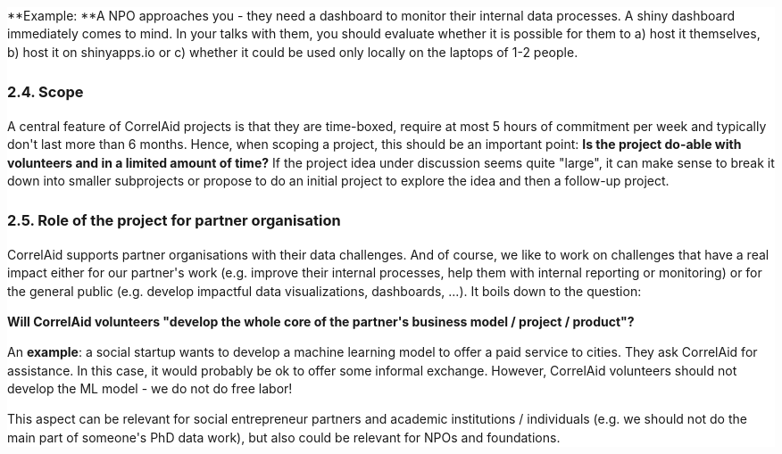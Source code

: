 **Example: **A NPO approaches you - they need a dashboard to monitor their internal data processes. A shiny dashboard immediately comes to mind. In your talks with them, you should evaluate whether it is possible for them to a) host it themselves, b) host it on shinyapps.io or c) whether it could be used only locally on the laptops of 1-2 people.&#x20;

### **2.4. Scope**

A central feature of CorrelAid projects is that they are time-boxed, require at most 5 hours of commitment per week and typically don't last more than 6 months. Hence, when scoping a project, this should be an important point: **Is the project do-able with volunteers and in a limited amount of time?** If the project idea under discussion seems quite "large", it can make sense to break it down into smaller subprojects or propose to do an initial project to explore the idea and then a follow-up project.&#x20;

### 2.5. Role of the project for partner organisation

CorrelAid supports partner organisations with their data challenges. And of course, we like to work on challenges that have a real impact either for our partner's work (e.g. improve their internal processes, help them with internal reporting or monitoring) or for the general public (e.g. develop impactful data visualizations, dashboards, ...). It boils down to the question:

**Will CorrelAid volunteers "develop the whole core of the partner's business model / project / product"?**

An **example**: a social startup wants to develop a machine learning model to offer a paid service to cities. They ask CorrelAid for assistance. In this case, it would probably be ok to offer some informal exchange. However, CorrelAid volunteers should not develop the ML model - we do not do free labor!&#x20;

This aspect can be relevant for social entrepreneur partners and academic institutions / individuals (e.g. we should not do the main part of someone's PhD data work), but also could be relevant for NPOs and foundations.&#x20;

